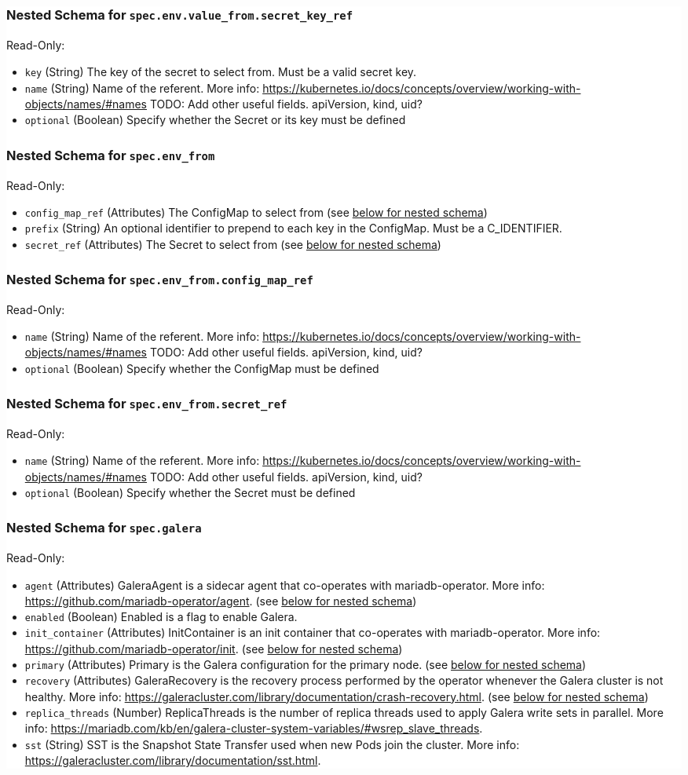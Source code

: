 
<a id="nestedatt--spec--env--value_from--secret_key_ref"></a>
### Nested Schema for `spec.env.value_from.secret_key_ref`

Read-Only:

- `key` (String) The key of the secret to select from.  Must be a valid secret key.
- `name` (String) Name of the referent. More info: https://kubernetes.io/docs/concepts/overview/working-with-objects/names/#names TODO: Add other useful fields. apiVersion, kind, uid?
- `optional` (Boolean) Specify whether the Secret or its key must be defined




<a id="nestedatt--spec--env_from"></a>
### Nested Schema for `spec.env_from`

Read-Only:

- `config_map_ref` (Attributes) The ConfigMap to select from (see [below for nested schema](#nestedatt--spec--env_from--config_map_ref))
- `prefix` (String) An optional identifier to prepend to each key in the ConfigMap. Must be a C_IDENTIFIER.
- `secret_ref` (Attributes) The Secret to select from (see [below for nested schema](#nestedatt--spec--env_from--secret_ref))

<a id="nestedatt--spec--env_from--config_map_ref"></a>
### Nested Schema for `spec.env_from.config_map_ref`

Read-Only:

- `name` (String) Name of the referent. More info: https://kubernetes.io/docs/concepts/overview/working-with-objects/names/#names TODO: Add other useful fields. apiVersion, kind, uid?
- `optional` (Boolean) Specify whether the ConfigMap must be defined


<a id="nestedatt--spec--env_from--secret_ref"></a>
### Nested Schema for `spec.env_from.secret_ref`

Read-Only:

- `name` (String) Name of the referent. More info: https://kubernetes.io/docs/concepts/overview/working-with-objects/names/#names TODO: Add other useful fields. apiVersion, kind, uid?
- `optional` (Boolean) Specify whether the Secret must be defined



<a id="nestedatt--spec--galera"></a>
### Nested Schema for `spec.galera`

Read-Only:

- `agent` (Attributes) GaleraAgent is a sidecar agent that co-operates with mariadb-operator. More info: https://github.com/mariadb-operator/agent. (see [below for nested schema](#nestedatt--spec--galera--agent))
- `enabled` (Boolean) Enabled is a flag to enable Galera.
- `init_container` (Attributes) InitContainer is an init container that co-operates with mariadb-operator. More info: https://github.com/mariadb-operator/init. (see [below for nested schema](#nestedatt--spec--galera--init_container))
- `primary` (Attributes) Primary is the Galera configuration for the primary node. (see [below for nested schema](#nestedatt--spec--galera--primary))
- `recovery` (Attributes) GaleraRecovery is the recovery process performed by the operator whenever the Galera cluster is not healthy. More info: https://galeracluster.com/library/documentation/crash-recovery.html. (see [below for nested schema](#nestedatt--spec--galera--recovery))
- `replica_threads` (Number) ReplicaThreads is the number of replica threads used to apply Galera write sets in parallel. More info: https://mariadb.com/kb/en/galera-cluster-system-variables/#wsrep_slave_threads.
- `sst` (String) SST is the Snapshot State Transfer used when new Pods join the cluster. More info: https://galeracluster.com/library/documentation/sst.html.